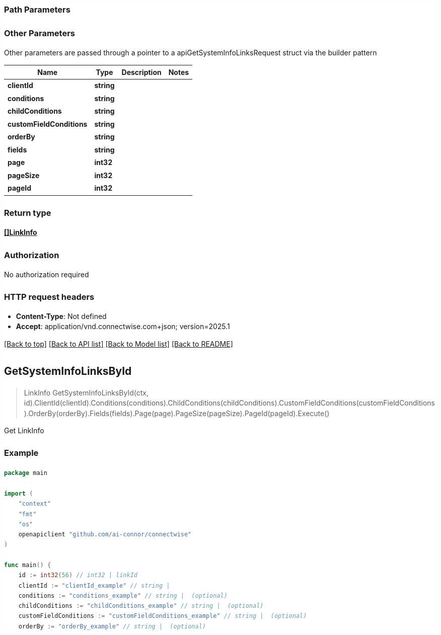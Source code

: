 ### Path Parameters



### Other Parameters

Other parameters are passed through a pointer to a apiGetSystemInfoLinksRequest struct via the builder pattern


Name | Type | Description  | Notes
------------- | ------------- | ------------- | -------------
 **clientId** | **string** |  | 
 **conditions** | **string** |  | 
 **childConditions** | **string** |  | 
 **customFieldConditions** | **string** |  | 
 **orderBy** | **string** |  | 
 **fields** | **string** |  | 
 **page** | **int32** |  | 
 **pageSize** | **int32** |  | 
 **pageId** | **int32** |  | 

### Return type

[**[]LinkInfo**](LinkInfo.md)

### Authorization

No authorization required

### HTTP request headers

- **Content-Type**: Not defined
- **Accept**: application/vnd.connectwise.com+json; version=2025.1

[[Back to top]](#) [[Back to API list]](../README.md#documentation-for-api-endpoints)
[[Back to Model list]](../README.md#documentation-for-models)
[[Back to README]](../README.md)


## GetSystemInfoLinksById

> LinkInfo GetSystemInfoLinksById(ctx, id).ClientId(clientId).Conditions(conditions).ChildConditions(childConditions).CustomFieldConditions(customFieldConditions).OrderBy(orderBy).Fields(fields).Page(page).PageSize(pageSize).PageId(pageId).Execute()

Get LinkInfo

### Example

```go
package main

import (
	"context"
	"fmt"
	"os"
	openapiclient "github.com/ai-connor/connectwise"
)

func main() {
	id := int32(56) // int32 | linkId
	clientId := "clientId_example" // string | 
	conditions := "conditions_example" // string |  (optional)
	childConditions := "childConditions_example" // string |  (optional)
	customFieldConditions := "customFieldConditions_example" // string |  (optional)
	orderBy := "orderBy_example" // string |  (optional)
```